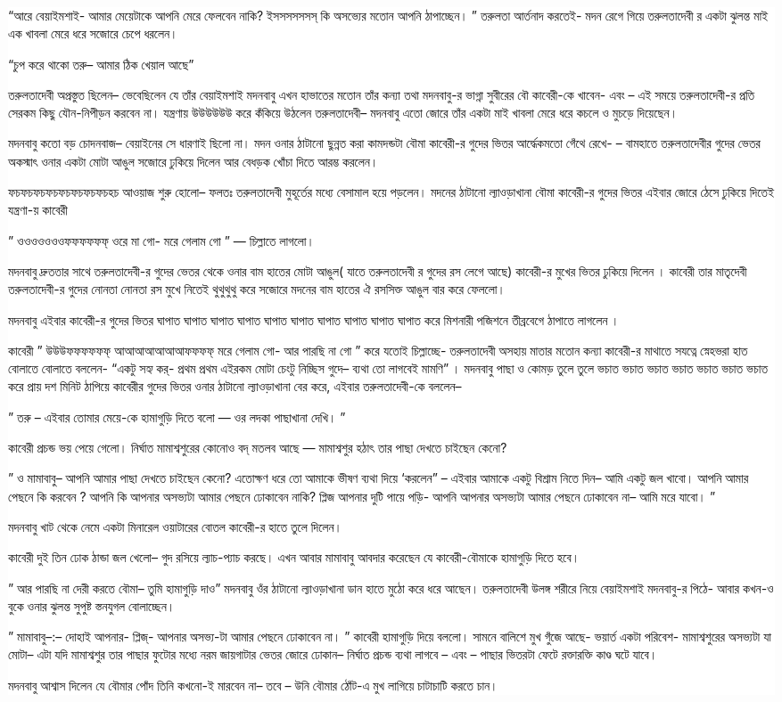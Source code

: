 “আরে বেয়াইমশাই- আমার মেয়েটাকে আপনি মেরে ফেলবেন নাকি? ইসসসসসসস্ কি অসভ্যের মতোন আপনি ঠাপাচ্ছেন। ” তরুলতা আর্তনাদ করতেই- মদন রেগে গিয়ে তরুলতাদেবী র একটা ঝুলন্ত মাই এক খাবলা মেরে ধরে সজোরে চেপে ধরলেন।

“চুপ করে থাকো তরু– আমার ঠিক খেয়াল আছে”


তরুলতাদেবী অপ্রস্তুত ছিলেন– ভেবেছিলেন যে তাঁর বেয়াইমশাই মদনবাবু এখন হাভাতের মতোন তাঁর কন্যা তথা মদনবাবু-র ভাগ্না সুবীরের বৌ কাবেরী-কে খাবেন- এবং – এই সময়ে তরুলতাদেবী-র প্রতি সেরকম কিছু যৌন-নিপীড়ন করবেন না। যন্ত্রণায় উউউউউউ করে কঁকিয়ে উঠলেন তরুলতাদেবী– মদনবাবু এতো জোরে তাঁর একটা মাই খাবলা মেরে ধরে কচলে ও মুচড়ে দিয়েছেন।

মদনবাবু কতো বড় চোদনবাজ– বেয়াইনের সে ধারণাই ছিলো না। মদন ওনার ঠাটানো ছুন্নত করা কামদন্ডটা বৌমা কাবেরী-র গুদের ভিতর আর্দ্ধেকমতো গেঁথে রেখে- – বামহাতে তরুলতাদেবীর গুদের ভেতর অকস্মাৎ ওনার একটা মোটা আঙুল সজোরে ঢুকিয়ে দিলেন আর বেধড়ক খোঁচা দিতে আরম্ভ করলেন।

ফচফচফচফচফচফচফচফচহচ আওয়াজ শুরু হোলো– ফলতঃ তরুলতাদেবী মুহূর্তের মধ্যে বেসামাল হয়ে পড়লেন। মদনের ঠাটানো ল্যাওড়াখানা বৌমা কাবেরী-র গুদের ভিতর এইবার জোরে ঠেসে ঢুকিয়ে দিতেই যন্ত্রণা-য় কাবেরী

” ওওওওওওওফফফফফফ্ ওরে মা গো- মরে গেলাম গো ” — চিল্লাতে লাগলো।

মদনবাবু দ্রুততার সাথে তরুলতাদেবী-র গুদের ভেতর থেকে ওনার বাম হাতের মোটা আঙুল( যাতে তরুলতাদেবী র গুদের রস লেগে আছে) কাবেরী-র মুখের ভিতর ঢুকিয়ে দিলেন । কাবেরী তার মাতৃদেবী তরুলতাদেবী-র গুদের নোনতা নোনতা রস মুখে নিতেই থুথুথুথু করে সজোরে মদনের বাম হাতের ঐ রসসিক্ত আঙুল বার করে ফেললো।

মদনবাবু এইবার কাবেরী-র গুদের ভিতর ঘাপাত ঘাপাত ঘাপাত ঘাপাত ঘাপাত ঘাপাত ঘাপাত ঘাপাত ঘাপাত ঘাপাত করে মিশনারী পজিশনে তীব্রবেগে ঠাপাতে লাগলেন ।

কাবেরী ” উউউফফফফফফ্ আআআআআআআফফফফ্ মরে গেলাম গো- আর পারছি না গো ” করে যতোই চিল্লাচ্ছে- তরুলতাদেবী অসহায় মাতার মতোন কন্যা কাবেরী-র মাথাতে সযত্নে স্নেহভরা হাত বোলাতে বোলাতে বললেন- “একটু সহ্য কর্- প্রথম প্রথম এইরকম মোটা চেংটু নিচ্ছিস গুদে– ব্যথা তো লাগবেই মামণি” । মদনবাবু পাছা ও কোমড় তুলে তুলে ভচাত ভচাত ভচাত ভচাত ভচাত ভচাত ভচাত করে প্রায় দশ মিনিট ঠাপিয়ে কাবেরীর গুদের ভিতর ওনার ঠাটানো ল্যাওড়াখানা বের করে, এইবার তরুলতাদেবী-কে বললেন–

” তরু – এইবার তোমার মেয়ে-কে হামাগুড়ি দিতে বলো — ওর লদকা পাছাখানা দেখি। ”

কাবেরী প্রচন্ড ভয় পেয়ে গেলো। নির্ঘাত মামাশ্বশুরের কোনোও বদ্ মতলব আছে — মামাশ্বশুর হঠাৎ তার পাছা দেখতে চাইছেন কেনো?

” ও মামাবাবু– আপনি আমার পাছা দেখতে চাইছেন কেনো? এতোক্ষণ ধরে তো আমাকে ভীষণ ব্যথা দিয়ে ‘করলেন” – এইবার আমাকে একটু বিশ্রাম নিতে দিন– আমি একটু জল খাবো। আপনি আমার পেছনে কি করবেন ? আপনি কি আপনার অসভ্যটা আমার পেছনে ঢোকাবেন নাকি? প্লিজ আপনার দুটি পায়ে পড়ি- আপনি আপনার অসভ্যটা আমার পেছনে ঢোকাবেন না– আমি মরে যাবো। ”

মদনবাবু খাট থেকে নেমে একটা মিনারেল ওয়াটারের বোতল কাবেরী-র হাতে তুলে দিলেন।


কাবেরী দুই তিন ঢোক ঠান্ডা জল খেলো– গুদ রসিয়ে ল্যাচ-প্যাচ করছে। এখন আবার মামাবাবু আবদার করেছেন যে কাবেরী-বৌমাকে হামাগুড়ি দিতে হবে।

” আর পারছি না দেরী করতে বৌমা– তুমি হামাগুড়ি দাও” মদনবাবু ওঁর ঠাটানো ল্যাওড়াখানা ডান হাতে মুঠো করে ধরে আছেন। তরুলতাদেবী উলঙ্গ শরীরে নিয়ে বেয়াইমশাই মদনবাবু-র পিঠে- আবার কখন-ও বুকে ওনার ঝুলন্ত সুপুষ্ট স্তনযুগল বোলাচ্ছেন।

” মামাবাবু–:– দোহাই আপনার- প্লিজ্- আপনার অসভ্য-টা আমার পেছনে ঢোকাবেন না। ” কাবেরী হামাগুড়ি দিয়ে বললো। সামনে বালিশে মুখ গুঁজে আছে- ভয়ার্ত একটা পরিবেশ- মামাশ্বশুরের অসভ্যটা যা মোটা– এটা যদি মামাশ্বশুর তার পাছার ফুটোর মধ্যে নরম জায়গাটার ভেতর জোরে ঢোকান– নির্ঘাত প্রচন্ড ব্যথা লাগবে – এবং – পাছার ভিতরটা ফেটে রক্তারক্তি কাণ্ড ঘটে যাবে।

মদনবাবু আশ্বাস দিলেন যে বৌমার পোঁদ তিনি কখনো-ই মারবেন না– তবে – উনি বৌমার ঠোঁট-এ মুখ লাগিয়ে চাটাচাটি করতে চান।
